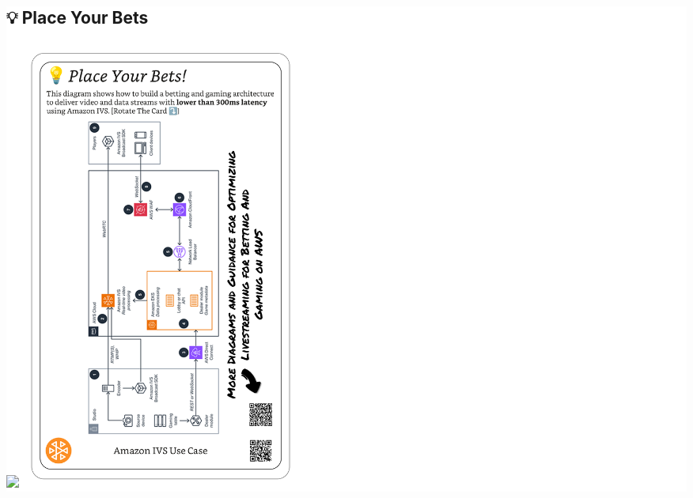 ## 💡 Place Your Bets

<img src="output/card-images/30F-Place-Your-Bets.png" style="width: 350px;" />
<img src="output/card-images/30B-Place-Your-Bets.png" style="width: 350px;" />

